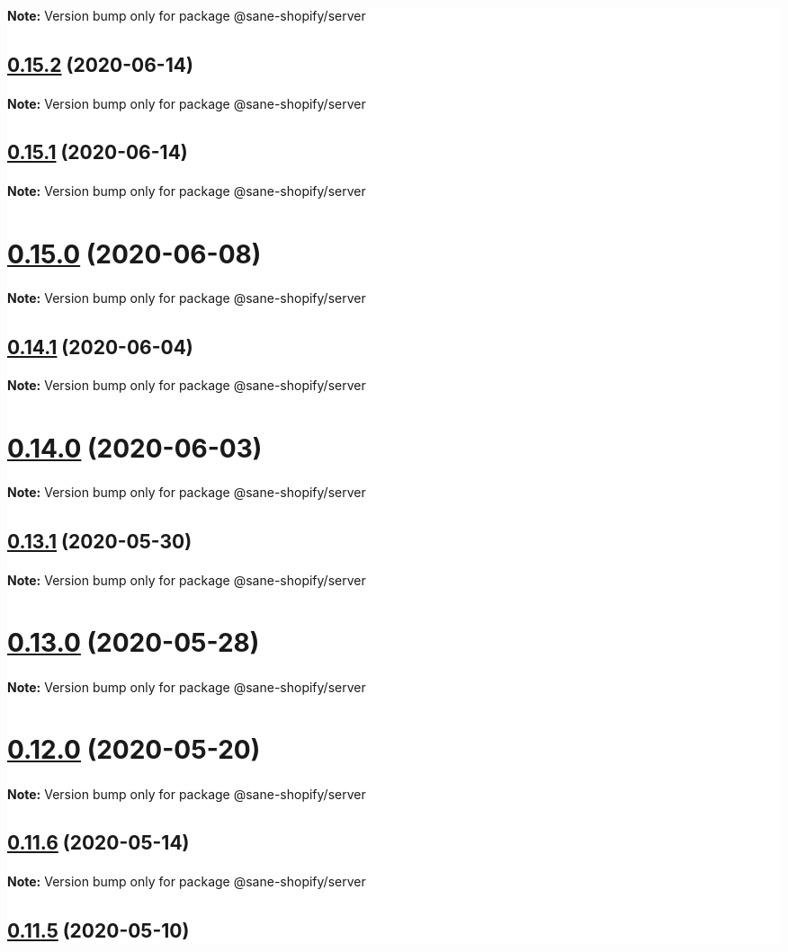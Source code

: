 **Note:** Version bump only for package @sane-shopify/server

## [0.15.2](https://github.com/good-idea/sane-shopify/compare/v0.15.0...v0.15.2) (2020-06-14)

**Note:** Version bump only for package @sane-shopify/server

## [0.15.1](https://github.com/good-idea/sane-shopify/compare/v0.15.0...v0.15.1) (2020-06-14)

**Note:** Version bump only for package @sane-shopify/server

# [0.15.0](https://github.com/good-idea/sane-shopify/compare/v0.14.1...v0.15.0) (2020-06-08)

**Note:** Version bump only for package @sane-shopify/server

## [0.14.1](https://github.com/good-idea/sane-shopify/compare/v0.14.0...v0.14.1) (2020-06-04)

**Note:** Version bump only for package @sane-shopify/server

# [0.14.0](https://github.com/good-idea/sane-shopify/compare/v0.13.1...v0.14.0) (2020-06-03)

**Note:** Version bump only for package @sane-shopify/server

## [0.13.1](https://github.com/good-idea/sane-shopify/compare/v0.13.0...v0.13.1) (2020-05-30)

**Note:** Version bump only for package @sane-shopify/server

# [0.13.0](https://github.com/good-idea/sane-shopify/compare/v0.12.0...v0.13.0) (2020-05-28)

**Note:** Version bump only for package @sane-shopify/server

# [0.12.0](https://github.com/good-idea/sane-shopify/compare/v0.11.6...v0.12.0) (2020-05-20)

**Note:** Version bump only for package @sane-shopify/server

## [0.11.6](https://github.com/good-idea/sane-shopify/compare/v0.11.5...v0.11.6) (2020-05-14)

**Note:** Version bump only for package @sane-shopify/server

## [0.11.5](https://github.com/good-idea/sane-shopify/compare/v0.11.4...v0.11.5) (2020-05-10)
